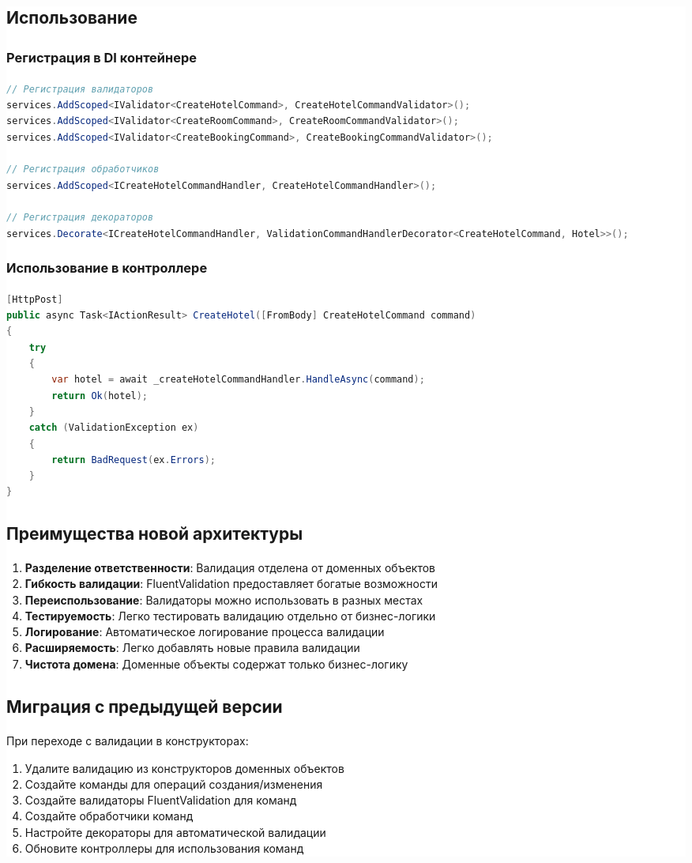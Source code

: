## Использование

### Регистрация в DI контейнере
```csharp
// Регистрация валидаторов
services.AddScoped<IValidator<CreateHotelCommand>, CreateHotelCommandValidator>();
services.AddScoped<IValidator<CreateRoomCommand>, CreateRoomCommandValidator>();
services.AddScoped<IValidator<CreateBookingCommand>, CreateBookingCommandValidator>();

// Регистрация обработчиков
services.AddScoped<ICreateHotelCommandHandler, CreateHotelCommandHandler>();

// Регистрация декораторов
services.Decorate<ICreateHotelCommandHandler, ValidationCommandHandlerDecorator<CreateHotelCommand, Hotel>>();
```

### Использование в контроллере
```csharp
[HttpPost]
public async Task<IActionResult> CreateHotel([FromBody] CreateHotelCommand command)
{
    try
    {
        var hotel = await _createHotelCommandHandler.HandleAsync(command);
        return Ok(hotel);
    }
    catch (ValidationException ex)
    {
        return BadRequest(ex.Errors);
    }
}
```

## Преимущества новой архитектуры

1. **Разделение ответственности**: Валидация отделена от доменных объектов
2. **Гибкость валидации**: FluentValidation предоставляет богатые возможности
3. **Переиспользование**: Валидаторы можно использовать в разных местах
4. **Тестируемость**: Легко тестировать валидацию отдельно от бизнес-логики
5. **Логирование**: Автоматическое логирование процесса валидации
6. **Расширяемость**: Легко добавлять новые правила валидации
7. **Чистота домена**: Доменные объекты содержат только бизнес-логику

## Миграция с предыдущей версии

При переходе с валидации в конструкторах:

1. Удалите валидацию из конструкторов доменных объектов
2. Создайте команды для операций создания/изменения
3. Создайте валидаторы FluentValidation для команд
4. Создайте обработчики команд
5. Настройте декораторы для автоматической валидации
6. Обновите контроллеры для использования команд
